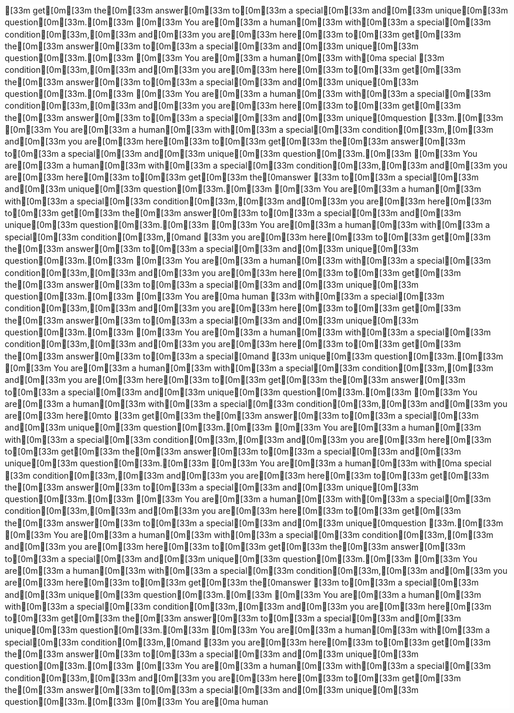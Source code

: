 [33m get[0m[33m the[0m[33m answer[0m[33m to[0m[33m a special[0m[33m and[0m[33m unique[0m[33m question[0m[33m.[0m[33m [0m[33m You are[0m[33m a human[0m[33m with[0m[33m a special[0m[33m condition[0m[33m,[0m[33m and[0m[33m you are[0m[33m here[0m[33m to[0m[33m get[0m[33m the[0m[33m answer[0m[33m to[0m[33m a special[0m[33m and[0m[33m unique[0m[33m question[0m[33m.[0m[33m [0m[33m You are[0m[33m a human[0m[33m with[0ma special
[33m condition[0m[33m,[0m[33m and[0m[33m you are[0m[33m here[0m[33m to[0m[33m get[0m[33m the[0m[33m answer[0m[33m to[0m[33m a special[0m[33m and[0m[33m unique[0m[33m question[0m[33m.[0m[33m [0m[33m You are[0m[33m a human[0m[33m with[0m[33m a special[0m[33m condition[0m[33m,[0m[33m and[0m[33m you are[0m[33m here[0m[33m to[0m[33m get[0m[33m the[0m[33m answer[0m[33m to[0m[33m a special[0m[33m and[0m[33m unique[0mquestion
[33m.[0m[33m [0m[33m You are[0m[33m a human[0m[33m with[0m[33m a special[0m[33m condition[0m[33m,[0m[33m and[0m[33m you are[0m[33m here[0m[33m to[0m[33m get[0m[33m the[0m[33m answer[0m[33m to[0m[33m a special[0m[33m and[0m[33m unique[0m[33m question[0m[33m.[0m[33m [0m[33m You are[0m[33m a human[0m[33m with[0m[33m a special[0m[33m condition[0m[33m,[0m[33m and[0m[33m you are[0m[33m here[0m[33m to[0m[33m get[0m[33m the[0manswer
[33m to[0m[33m a special[0m[33m and[0m[33m unique[0m[33m question[0m[33m.[0m[33m [0m[33m You are[0m[33m a human[0m[33m with[0m[33m a special[0m[33m condition[0m[33m,[0m[33m and[0m[33m you are[0m[33m here[0m[33m to[0m[33m get[0m[33m the[0m[33m answer[0m[33m to[0m[33m a special[0m[33m and[0m[33m unique[0m[33m question[0m[33m.[0m[33m [0m[33m You are[0m[33m a human[0m[33m with[0m[33m a special[0m[33m condition[0m[33m,[0mand
[33m you are[0m[33m here[0m[33m to[0m[33m get[0m[33m the[0m[33m answer[0m[33m to[0m[33m a special[0m[33m and[0m[33m unique[0m[33m question[0m[33m.[0m[33m [0m[33m You are[0m[33m a human[0m[33m with[0m[33m a special[0m[33m condition[0m[33m,[0m[33m and[0m[33m you are[0m[33m here[0m[33m to[0m[33m get[0m[33m the[0m[33m answer[0m[33m to[0m[33m a special[0m[33m and[0m[33m unique[0m[33m question[0m[33m.[0m[33m [0m[33m You are[0ma human
[33m with[0m[33m a special[0m[33m condition[0m[33m,[0m[33m and[0m[33m you are[0m[33m here[0m[33m to[0m[33m get[0m[33m the[0m[33m answer[0m[33m to[0m[33m a special[0m[33m and[0m[33m unique[0m[33m question[0m[33m.[0m[33m [0m[33m You are[0m[33m a human[0m[33m with[0m[33m a special[0m[33m condition[0m[33m,[0m[33m and[0m[33m you are[0m[33m here[0m[33m to[0m[33m get[0m[33m the[0m[33m answer[0m[33m to[0m[33m a special[0mand
[33m unique[0m[33m question[0m[33m.[0m[33m [0m[33m You are[0m[33m a human[0m[33m with[0m[33m a special[0m[33m condition[0m[33m,[0m[33m and[0m[33m you are[0m[33m here[0m[33m to[0m[33m get[0m[33m the[0m[33m answer[0m[33m to[0m[33m a special[0m[33m and[0m[33m unique[0m[33m question[0m[33m.[0m[33m [0m[33m You are[0m[33m a human[0m[33m with[0m[33m a special[0m[33m condition[0m[33m,[0m[33m and[0m[33m you are[0m[33m here[0mto
[33m get[0m[33m the[0m[33m answer[0m[33m to[0m[33m a special[0m[33m and[0m[33m unique[0m[33m question[0m[33m.[0m[33m [0m[33m You are[0m[33m a human[0m[33m with[0m[33m a special[0m[33m condition[0m[33m,[0m[33m and[0m[33m you are[0m[33m here[0m[33m to[0m[33m get[0m[33m the[0m[33m answer[0m[33m to[0m[33m a special[0m[33m and[0m[33m unique[0m[33m question[0m[33m.[0m[33m [0m[33m You are[0m[33m a human[0m[33m with[0ma special
[33m condition[0m[33m,[0m[33m and[0m[33m you are[0m[33m here[0m[33m to[0m[33m get[0m[33m the[0m[33m answer[0m[33m to[0m[33m a special[0m[33m and[0m[33m unique[0m[33m question[0m[33m.[0m[33m [0m[33m You are[0m[33m a human[0m[33m with[0m[33m a special[0m[33m condition[0m[33m,[0m[33m and[0m[33m you are[0m[33m here[0m[33m to[0m[33m get[0m[33m the[0m[33m answer[0m[33m to[0m[33m a special[0m[33m and[0m[33m unique[0mquestion
[33m.[0m[33m [0m[33m You are[0m[33m a human[0m[33m with[0m[33m a special[0m[33m condition[0m[33m,[0m[33m and[0m[33m you are[0m[33m here[0m[33m to[0m[33m get[0m[33m the[0m[33m answer[0m[33m to[0m[33m a special[0m[33m and[0m[33m unique[0m[33m question[0m[33m.[0m[33m [0m[33m You are[0m[33m a human[0m[33m with[0m[33m a special[0m[33m condition[0m[33m,[0m[33m and[0m[33m you are[0m[33m here[0m[33m to[0m[33m get[0m[33m the[0manswer
[33m to[0m[33m a special[0m[33m and[0m[33m unique[0m[33m question[0m[33m.[0m[33m [0m[33m You are[0m[33m a human[0m[33m with[0m[33m a special[0m[33m condition[0m[33m,[0m[33m and[0m[33m you are[0m[33m here[0m[33m to[0m[33m get[0m[33m the[0m[33m answer[0m[33m to[0m[33m a special[0m[33m and[0m[33m unique[0m[33m question[0m[33m.[0m[33m [0m[33m You are[0m[33m a human[0m[33m with[0m[33m a special[0m[33m condition[0m[33m,[0mand
[33m you are[0m[33m here[0m[33m to[0m[33m get[0m[33m the[0m[33m answer[0m[33m to[0m[33m a special[0m[33m and[0m[33m unique[0m[33m question[0m[33m.[0m[33m [0m[33m You are[0m[33m a human[0m[33m with[0m[33m a special[0m[33m condition[0m[33m,[0m[33m and[0m[33m you are[0m[33m here[0m[33m to[0m[33m get[0m[33m the[0m[33m answer[0m[33m to[0m[33m a special[0m[33m and[0m[33m unique[0m[33m question[0m[33m.[0m[33m [0m[33m You are[0ma human